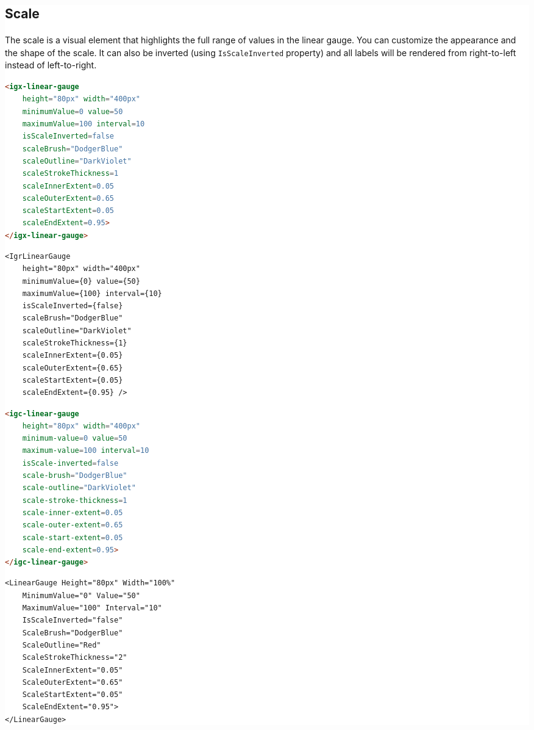 </div>

## Scale
The scale is a visual element that highlights the full range of values in the linear gauge. You can customize the appearance and the shape of the scale. It can also be inverted (using `IsScaleInverted` property) and all labels will be rendered from right-to-left instead of left-to-right.

```html
<igx-linear-gauge
    height="80px" width="400px"
    minimumValue=0 value=50
    maximumValue=100 interval=10
    isScaleInverted=false
    scaleBrush="DodgerBlue"
    scaleOutline="DarkViolet"
    scaleStrokeThickness=1
    scaleInnerExtent=0.05
    scaleOuterExtent=0.65
    scaleStartExtent=0.05
    scaleEndExtent=0.95>
</igx-linear-gauge>
```

```tsx
<IgrLinearGauge
    height="80px" width="400px"
    minimumValue={0} value={50}
    maximumValue={100} interval={10}
    isScaleInverted={false}
    scaleBrush="DodgerBlue"
    scaleOutline="DarkViolet"
    scaleStrokeThickness={1}
    scaleInnerExtent={0.05}
    scaleOuterExtent={0.65}
    scaleStartExtent={0.05}
    scaleEndExtent={0.95} />
```

```html
<igc-linear-gauge
    height="80px" width="400px"
    minimum-value=0 value=50
    maximum-value=100 interval=10
    isScale-inverted=false
    scale-brush="DodgerBlue"
    scale-outline="DarkViolet"
    scale-stroke-thickness=1
    scale-inner-extent=0.05
    scale-outer-extent=0.65
    scale-start-extent=0.05
    scale-end-extent=0.95>
</igc-linear-gauge>
```
```razor
<LinearGauge Height="80px" Width="100%"
    MinimumValue="0" Value="50"
    MaximumValue="100" Interval="10"
    IsScaleInverted="false"
    ScaleBrush="DodgerBlue"
    ScaleOutline="Red"
    ScaleStrokeThickness="2"
    ScaleInnerExtent="0.05"
    ScaleOuterExtent="0.65"
    ScaleStartExtent="0.05"
    ScaleEndExtent="0.95">
</LinearGauge>
```